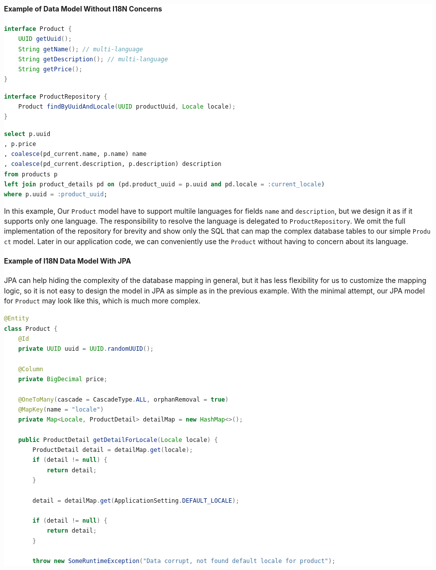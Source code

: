 #### Example of Data Model Without I18N Concerns

```java
interface Product {
    UUID getUuid();
    String getName(); // multi-language
    String getDescription(); // multi-language
    String getPrice();
}
```

```java
interface ProductRepository {
    Product findByUuidAndLocale(UUID productUuid, Locale locale);
}
```

```sql
select p.uuid
, p.price
, coalesce(pd_current.name, p.name) name
, coalesce(pd_current.description, p.description) description
from products p
left join product_details pd on (pd.product_uuid = p.uuid and pd.locale = :current_locale)
where p.uuid = :product_uuid;
```

In this example, Our `Product` model have to support multile languages for fields `name` and `description`, but we design it as if it supports only one language. The responsibility to resolve the language is delegated to `ProductRepository`. We omit the full implementation of the repository for brevity and show only the SQL that can map the complex database tables to our simple `Product` model. Later in our application code, we can conveniently use the `Product` without having to concern about its language.

#### Example of I18N Data Model With JPA

JPA can help hiding the complexity of the database mapping in general, but it has less flexibility for us to customize the mapping logic, so it is not easy to design the model in JPA as simple as in the previous example. With the minimal attempt, our JPA model for `Product` may look like this, which is much more complex.

```java
@Entity
class Product {
    @Id
    private UUID uuid = UUID.randomUUID();

    @Column
    private BigDecimal price;

    @OneToMany(cascade = CascadeType.ALL, orphanRemoval = true)
    @MapKey(name = "locale")
    private Map<Locale, ProductDetail> detailMap = new HashMap<>();

    public ProductDetail getDetailForLocale(Locale locale) {
        ProductDetail detail = detailMap.get(locale);
        if (detail != null) {
            return detail;
        }
        
        detail = detailMap.get(ApplicationSetting.DEFAULT_LOCALE);

        if (detail != null) {
            return detail;
        }

        throw new SomeRuntimeException("Data corrupt, not found default locale for product");
```